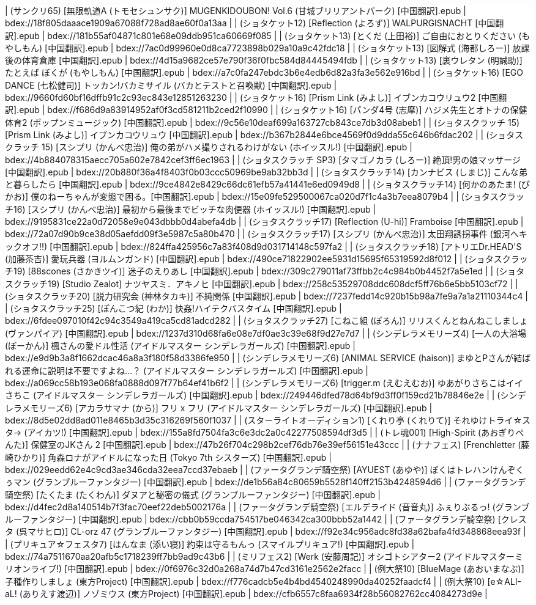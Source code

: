 | (サンクリ65) [無限軌道A (トモセシュンサク)] MUGENKIDOUBON! Vol.6 (甘城ブリリアントパーク) [中国翻訳].epub | bdex://18f805daaace1909a67088f728ad8ae60f0a13aa |
| (ショタケット12) [Reflection (よろず)] WALPURGISNACHT [中国翻訳].epub | bdex://181b55af04871c801e68e09ddb951ca60669f085 |
| (ショタケット13) [とくだ (上田裕)] ご自由におとりください (もやしもん) [中国翻訳].epub | bdex://7ac0d99960e0d8ca7723898b029a10a9c42fdc18 |
| (ショタケット13) [図解式 (海都しろー)] 放課後の体育倉庫 [中国翻訳].epub | bdex://4d15a9682ce57e790f36f0fbc584d84445494fdb |
| (ショタケット13) [裏ウレタン (明誠助)] たとえば ぼくが (もやしもん) [中国翻訳].epub | bdex://a7c0fa247ebdc3b6e4edb6d82a3fa3e562e916bd |
| (ショタケット16) [EGO DANCE (七松健司)] トッカン!バカミサイル (バカとテストと召喚獣) [中国翻訳].epub | bdex://9660fd60bf16dffb91c2c93ec843e12851263230 |
| (ショタケット16) [Prism Link (みよし)] イブンカコウリュウ2 [中国翻訳].epub | bdex://f686d9a83914952af0f3cd581211b2ced2f10990 |
| (ショタケット16) [パンダ4号 (志摩)] ハジメ先生とオトナの保健体育2 (ポップンミュージック) [中国翻訳].epub | bdex://9c56e10deaf699a163727cb843ce7db3d08abeb1 |
| (ショタスクラッチ 15) [Prism Link (みよし)] イブンカコウリュウ [中国翻訳].epub | bdex://b367b2844e6bce4569f0d9dda55c646b6fdac202 |
| (ショタスクラッチ 15) [スシプリ (かんべ忠治)] 俺の弟がハメ撮りされるわけがない (ホイッスル!) [中国翻訳].epub | bdex://4b884078315aecc705a602e7842cef3ff6ec1963 |
| (ショタスクラッチ SP3) [タマゴノカラ (しろー)] 絶頂!男の娘マッサージ [中国翻訳].epub | bdex://20b880f36a4f8403f0b03ccc50969be9ab32bb3d |
| (ショタスクラッチ14) [カンナビス (しまじ)] こんな弟と暮らしたら [中国翻訳].epub | bdex://9ce4842e8429c66dc61efb57a41441e6ed0949d8 |
| (ショタスクラッチ14) [何かのあたま! (ぴかお)] 僕のねーちゃんが変態で困る。[中国翻訳].epub | bdex://15e09fe529500067ca020d7f1c4a3b7eea8079b4 |
| (ショタスクラッチ16) [スシプリ (かんべ忠治)] 最初から最後までビッチな肉便器 (ホイッスル!) [中国翻訳].epub | bdex://9195831ce22a0d72058e9e043dbbb0d4abefa4db |
| (ショタスクラッチ17) [Reflection (U-hi)] Framboise [中国翻訳].epub | bdex://72a07d90b9ce38d05aefdd09f3e5987c5a80b470 |
| (ショタスクラッチ17) [スシプリ (かんべ忠治)] 太田翔誘拐事件 (銀河へキックオフ!!) [中国翻訳].epub | bdex://824ffa425956c7a83f408d9d031714148c597fa2 |
| (ショタスクラッチ18) [アトリエDr.HEAD'S (加藤茶吉)] 愛玩兵器 (ヨルムンガンド) [中国翻訳].epub | bdex://490ce71822902ee5931d15695f65319592d8f012 |
| (ショタスクラッチ19) [88scones (さかきツイ)] 迷子のえりあし [中国翻訳].epub | bdex://309c279011af73ffbb2c4c984b0b4452f7a5e1ed |
| (ショタスクラッチ19) [Studio Zealot] ナツヤスミ．アキノヒ [中国翻訳].epub | bdex://258c53529708ddc608dcf5ff76b6e5bb5103cf72 |
| (ショタスクラッチ20) [脱力研究会 (神林タカキ)] 不純関係 [中国翻訳].epub | bdex://7237fedd14c920b15b98a7fe9a7a1a21110344c4 |
| (ショタスクラッチ25) [ぽんこつ紀 (わか)] 快姦!ハイテクバスタイム [中国翻訳].epub | bdex://6fdee097010f42c94c3549a419ca5cd81adcd282 |
| (ショタスクラッチ27) [こねこ組 (ぽろん)] リリスくんとねんねこしましょ (ヴァンパイア) [中国翻訳].epub | bdex://1237d310d68fa6e08e7df0ae3c39e68f9d27e7d7 |
| (シンデレラメモリーズ4) [一人の大浴場 (ぼーかん)] 楓さんの愛ドル性活 (アイドルマスター シンデレラガールズ) [中国翻訳].epub | bdex://e9d9b3a8f1662dcac46a8a3f180f58d3386fe950 |
| (シンデレラメモリーズ6) [ANIMAL SERVICE (haison)] まゆとPさんが結ばれる運命に説明は不要ですよね…？ (アイドルマスター シンデレラガールズ) [中国翻訳].epub | bdex://a069cc58b193e068fa0888d097f77b64ef41b6f2 |
| (シンデレラメモリーズ6) [trigger.m (えむえむお)] ゆあがりさちこはイイさちこ (アイドルマスター シンデレラガールズ) [中国翻訳].epub | bdex://249446dfed78d64bf9d3ff0f159cd21b78846e2e |
| (シンデレラメモリーズ6) [アカラサマナ (から)] フリ x フリ (アイドルマスター シンデレラガールズ) [中国翻訳].epub | bdex://8d5e02dd8ad011e8465b3d35c316269f560f1037 |
| (スターライトオーディション1) [くれり亭 (くれりて)] それゆけトライ☆スタ→ (アイカツ!) [中国翻訳].epub | bdex://155a8fd7504fa3c6e3dc2a0c42277508594df3d5 |
| (トレ魂001) [High-Spirit (あおぎりぺんた)] 保健室のJKさん 2 [中国翻訳].epub | bdex://47b26f704c298b2cef76db76e39ef56151e43ccc |
| (ナナフェス) [Frenchletter (藤崎ひかり)] 角森ロナがアイドルになった日 (Tokyo 7th シスターズ) [中国翻訳].epub | bdex://029eedd62e4c9cd3ae346cda32eea7ccd37ebaeb |
| (ファータグランデ騎空祭) [AYUEST (あゆや)] ぼくはトレハンけんぞくぅマン (グランブルーファンタジー) [中国翻訳].epub | bdex://de1b56a84c80659b5528f140ff2153b4248594d6 |
| (ファータグランデ騎空祭) [たくたま (たくわん)] ダヌアと秘密の儀式 (グランブルーファンタジー) [中国翻訳].epub | bdex://d4fec2d8a140514b7f3fac70eef22deb5002176a |
| (ファータグランデ騎空祭) [エルデライド (音音丸)] ふぇりぶるっ! (グランブルーファンタジー) [中国翻訳].epub | bdex://cbb0b59ccda754517be046342ca300bbb52a1442 |
| (ファータグランデ騎空祭) [クレスタ (呉マサヒロ)] CL-orz 47 (グランブルーファンタジー) [中国翻訳].epub | bdex://f92e34c956adc8fd38a62bafa4fd348868eea93f |
| (プリキュア☆フェスタ7) [はんなま (添い寝)] 約束は守るもんっ (スマイルプリキュア!) [中国翻訳].epub | bdex://74a7511670aa20afb5c1718239ff7bb9ad9c43b6 |
| (ミリフェス2) [Werk (安藤周記)] オシゴトシアター2 (アイドルマスターミリオンライブ!) [中国翻訳].epub | bdex://0f6976c32d0a268a74d7b47cd3161e2562e2facc |
| (例大祭10) [BlueMage (あおいまなぶ)] 子種作りしましょ (東方Project) [中国翻訳].epub | bdex://f776cadcb5e4b4bd4540248990da40252faadcf4 |
| (例大祭10) [e☆ALI-aL! (ありえす渡辺)] ノゾミウス (東方Project) [中国翻訳].epub | bdex://cfb6557c8faa6934f28b56082762cc4084273d9e |